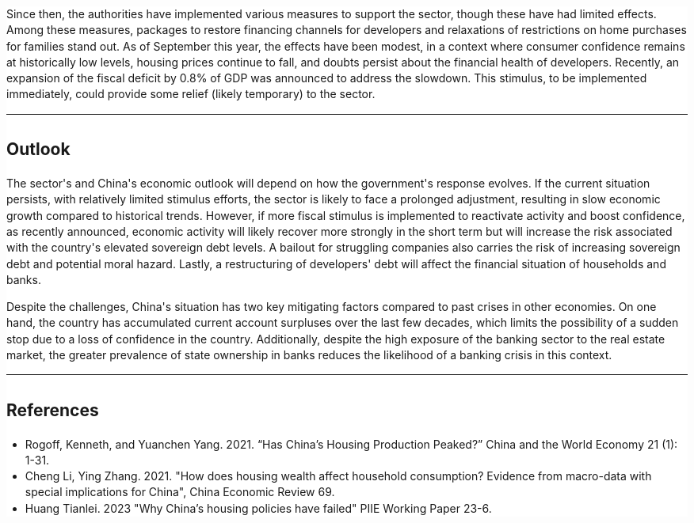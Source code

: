 Since then, the authorities have implemented various measures to support the sector, though these have had limited effects. Among these measures, packages to restore financing channels for developers and relaxations of restrictions on home purchases for families stand out. As of September this year, the effects have been modest, in a context where consumer confidence remains at historically low levels, housing prices continue to fall, and doubts persist about the financial health of developers. Recently, an expansion of the fiscal deficit by 0.8% of GDP was announced to address the slowdown. This stimulus, to be implemented immediately, could provide some relief (likely temporary) to the sector.

---

## Outlook

The sector's and China's economic outlook will depend on how the government's response evolves. If the current situation persists, with relatively limited stimulus efforts, the sector is likely to face a prolonged adjustment, resulting in slow economic growth compared to historical trends. However, if more fiscal stimulus is implemented to reactivate activity and boost confidence, as recently announced, economic activity will likely recover more strongly in the short term but will increase the risk associated with the country's elevated sovereign debt levels. A bailout for struggling companies also carries the risk of increasing sovereign debt and potential moral hazard. Lastly, a restructuring of developers' debt will affect the financial situation of households and banks.

Despite the challenges, China's situation has two key mitigating factors compared to past crises in other economies. On one hand, the country has accumulated current account surpluses over the last few decades, which limits the possibility of a sudden stop due to a loss of confidence in the country. Additionally, despite the high exposure of the banking sector to the real estate market, the greater prevalence of state ownership in banks reduces the likelihood of a banking crisis in this context.

---

## References

* Rogoff, Kenneth, and Yuanchen Yang. 2021. “Has China’s Housing Production Peaked?” China and the World Economy 21 (1): 1-31.
* Cheng Li, Ying Zhang. 2021. "How does housing wealth affect household consumption? Evidence from macro-data with special implications for China", China Economic Review 69.
* Huang Tianlei. 2023 "Why China’s housing policies have failed" PIIE Working Paper 23-6.
